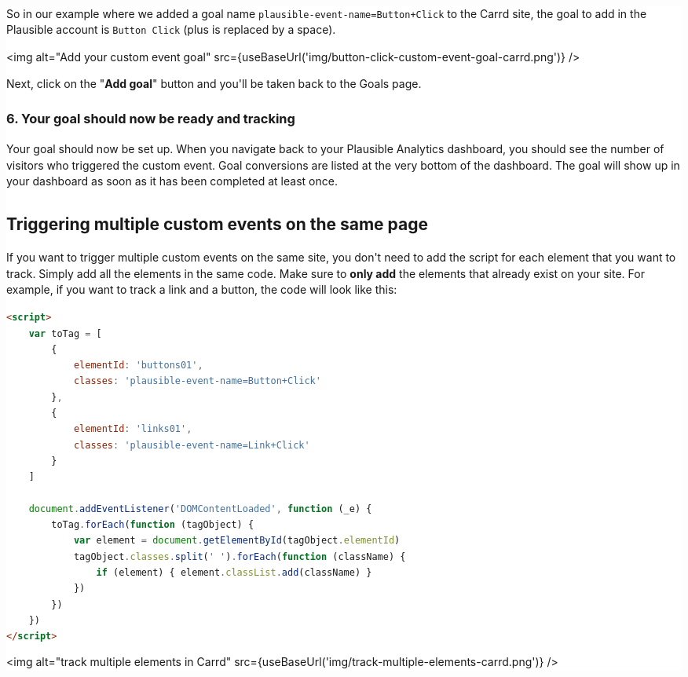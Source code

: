 So in our example where we added a goal name `plausible-event-name=Button+Click` to the Carrd site, the goal to add in the Plausible account is `Button Click` (plus is replaced by a space).

<img alt="Add your custom event goal" src={useBaseUrl('img/button-click-custom-event-goal-carrd.png')} />

Next, click on the "**Add goal**" button and you'll be taken back to the Goals page. 

### 6. Your goal should now be ready and tracking

Your goal should now be set up. When you navigate back to your Plausible Analytics dashboard, you should see the number of visitors who triggered the custom event. Goal conversions are listed at the very bottom of the dashboard. The goal will show up in your dashboard as soon as it has been completed at least once.

## Triggering multiple custom events on the same page

If you want to trigger multiple custom events on the same site, you don't need to add the script for each element that you want to track. Simply add all the elements in the same code. Make sure to **only add** the elements that already exist on your site. For example, if you want to track a link and a button, the code will look like this:

```html
<script>
    var toTag = [
		{
      		elementId: 'buttons01',
            classes: 'plausible-event-name=Button+Click'   
   		},
		{
      		elementId: 'links01',
            classes: 'plausible-event-name=Link+Click'   
   		}
    ]

    document.addEventListener('DOMContentLoaded', function (_e) {
        toTag.forEach(function (tagObject) {
            var element = document.getElementById(tagObject.elementId)
            tagObject.classes.split(' ').forEach(function (className) {
                if (element) { element.classList.add(className) }
            })
        })
    })
</script>
```

<img alt="track multiple elements in Carrd" src={useBaseUrl('img/track-multiple-elements-carrd.png')} />
